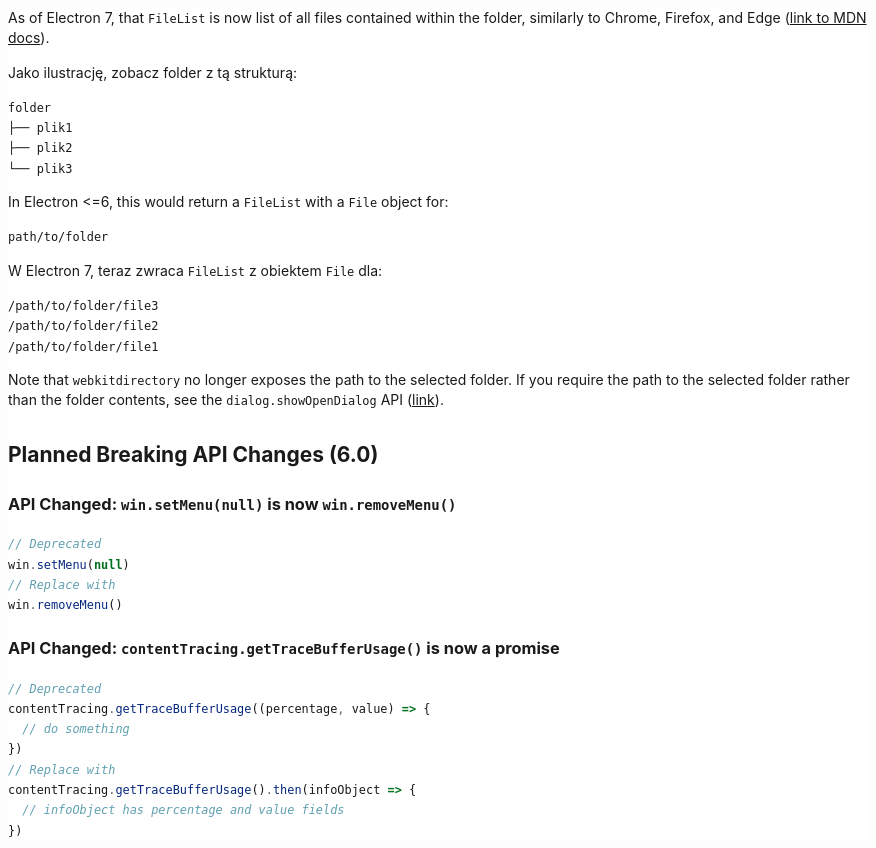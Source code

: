 As of Electron 7, that `FileList` is now list of all files contained within the folder, similarly to Chrome, Firefox, and Edge ([link to MDN docs](https://developer.mozilla.org/en-US/docs/Web/API/HTMLInputElement/webkitdirectory)).

Jako ilustrację, zobacz folder z tą strukturą:
```console
folder
├── plik1
├── plik2
└── plik3
```

In Electron <=6, this would return a `FileList` with a `File` object for:
```console
path/to/folder
```

W Electron 7, teraz zwraca `FileList` z obiektem `File` dla:
```console
/path/to/folder/file3
/path/to/folder/file2
/path/to/folder/file1
```

Note that `webkitdirectory` no longer exposes the path to the selected folder. If you require the path to the selected folder rather than the folder contents, see the `dialog.showOpenDialog` API ([link](https://github.com/electron/electron/blob/master/docs/api/dialog.md#dialogshowopendialogbrowserwindow-options)).

## Planned Breaking API Changes (6.0)

### API Changed: `win.setMenu(null)` is now `win.removeMenu()`

```js
// Deprecated
win.setMenu(null)
// Replace with
win.removeMenu()
```

### API Changed: `contentTracing.getTraceBufferUsage()` is now a promise

```js
// Deprecated
contentTracing.getTraceBufferUsage((percentage, value) => {
  // do something
})
// Replace with
contentTracing.getTraceBufferUsage().then(infoObject => {
  // infoObject has percentage and value fields
})
```
